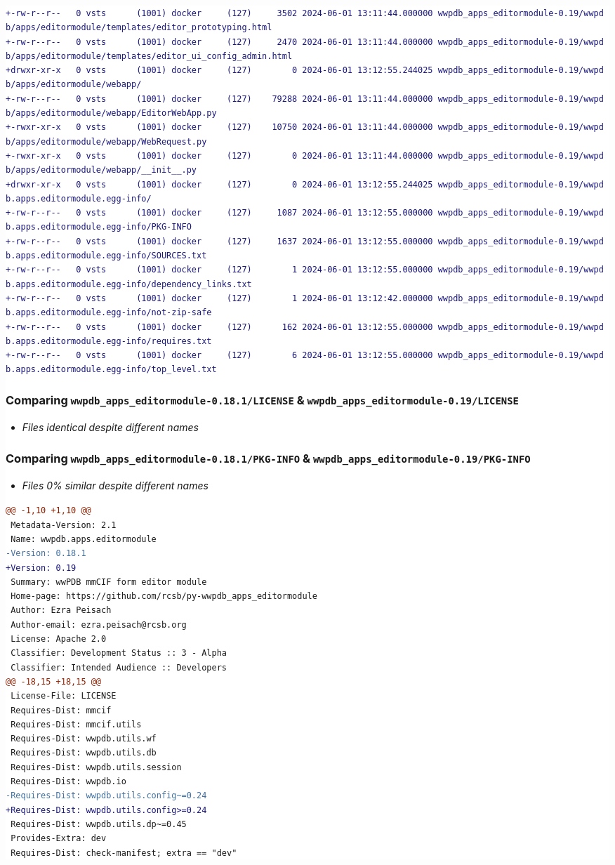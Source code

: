 ```diff
+-rw-r--r--   0 vsts      (1001) docker     (127)     3502 2024-06-01 13:11:44.000000 wwpdb_apps_editormodule-0.19/wwpdb/apps/editormodule/templates/editor_prototyping.html
+-rw-r--r--   0 vsts      (1001) docker     (127)     2470 2024-06-01 13:11:44.000000 wwpdb_apps_editormodule-0.19/wwpdb/apps/editormodule/templates/editor_ui_config_admin.html
+drwxr-xr-x   0 vsts      (1001) docker     (127)        0 2024-06-01 13:12:55.244025 wwpdb_apps_editormodule-0.19/wwpdb/apps/editormodule/webapp/
+-rw-r--r--   0 vsts      (1001) docker     (127)    79288 2024-06-01 13:11:44.000000 wwpdb_apps_editormodule-0.19/wwpdb/apps/editormodule/webapp/EditorWebApp.py
+-rwxr-xr-x   0 vsts      (1001) docker     (127)    10750 2024-06-01 13:11:44.000000 wwpdb_apps_editormodule-0.19/wwpdb/apps/editormodule/webapp/WebRequest.py
+-rwxr-xr-x   0 vsts      (1001) docker     (127)        0 2024-06-01 13:11:44.000000 wwpdb_apps_editormodule-0.19/wwpdb/apps/editormodule/webapp/__init__.py
+drwxr-xr-x   0 vsts      (1001) docker     (127)        0 2024-06-01 13:12:55.244025 wwpdb_apps_editormodule-0.19/wwpdb.apps.editormodule.egg-info/
+-rw-r--r--   0 vsts      (1001) docker     (127)     1087 2024-06-01 13:12:55.000000 wwpdb_apps_editormodule-0.19/wwpdb.apps.editormodule.egg-info/PKG-INFO
+-rw-r--r--   0 vsts      (1001) docker     (127)     1637 2024-06-01 13:12:55.000000 wwpdb_apps_editormodule-0.19/wwpdb.apps.editormodule.egg-info/SOURCES.txt
+-rw-r--r--   0 vsts      (1001) docker     (127)        1 2024-06-01 13:12:55.000000 wwpdb_apps_editormodule-0.19/wwpdb.apps.editormodule.egg-info/dependency_links.txt
+-rw-r--r--   0 vsts      (1001) docker     (127)        1 2024-06-01 13:12:42.000000 wwpdb_apps_editormodule-0.19/wwpdb.apps.editormodule.egg-info/not-zip-safe
+-rw-r--r--   0 vsts      (1001) docker     (127)      162 2024-06-01 13:12:55.000000 wwpdb_apps_editormodule-0.19/wwpdb.apps.editormodule.egg-info/requires.txt
+-rw-r--r--   0 vsts      (1001) docker     (127)        6 2024-06-01 13:12:55.000000 wwpdb_apps_editormodule-0.19/wwpdb.apps.editormodule.egg-info/top_level.txt
```

### Comparing `wwpdb_apps_editormodule-0.18.1/LICENSE` & `wwpdb_apps_editormodule-0.19/LICENSE`

 * *Files identical despite different names*

### Comparing `wwpdb_apps_editormodule-0.18.1/PKG-INFO` & `wwpdb_apps_editormodule-0.19/PKG-INFO`

 * *Files 0% similar despite different names*

```diff
@@ -1,10 +1,10 @@
 Metadata-Version: 2.1
 Name: wwpdb.apps.editormodule
-Version: 0.18.1
+Version: 0.19
 Summary: wwPDB mmCIF form editor module
 Home-page: https://github.com/rcsb/py-wwpdb_apps_editormodule
 Author: Ezra Peisach
 Author-email: ezra.peisach@rcsb.org
 License: Apache 2.0
 Classifier: Development Status :: 3 - Alpha
 Classifier: Intended Audience :: Developers
@@ -18,15 +18,15 @@
 License-File: LICENSE
 Requires-Dist: mmcif
 Requires-Dist: mmcif.utils
 Requires-Dist: wwpdb.utils.wf
 Requires-Dist: wwpdb.utils.db
 Requires-Dist: wwpdb.utils.session
 Requires-Dist: wwpdb.io
-Requires-Dist: wwpdb.utils.config~=0.24
+Requires-Dist: wwpdb.utils.config>=0.24
 Requires-Dist: wwpdb.utils.dp~=0.45
 Provides-Extra: dev
 Requires-Dist: check-manifest; extra == "dev"
```
